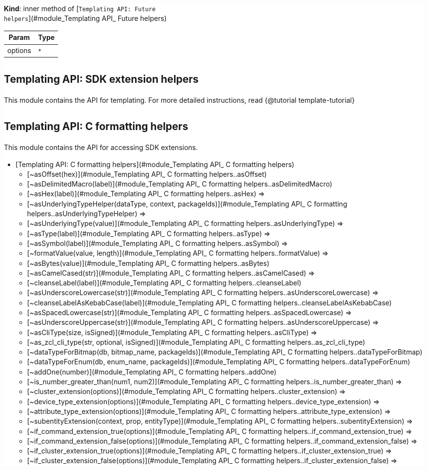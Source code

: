 **Kind**: inner method of [<code>Templating API: Future helpers</code>](#module_Templating API_ Future helpers)  

| Param | Type |
| --- | --- |
| options | <code>\*</code> | 

<a name="module_Templating API_ SDK extension helpers"></a>

## Templating API: SDK extension helpers
This module contains the API for templating. For more detailed instructions, read {@tutorial template-tutorial}

<a name="module_Templating API_ C formatting helpers"></a>

## Templating API: C formatting helpers
This module contains the API for accessing SDK extensions.


* [Templating API: C formatting helpers](#module_Templating API_ C formatting helpers)
    * [~asOffset(hex)](#module_Templating API_ C formatting helpers..asOffset)
    * [~asDelimitedMacro(label)](#module_Templating API_ C formatting helpers..asDelimitedMacro)
    * [~asHex(label)](#module_Templating API_ C formatting helpers..asHex) ⇒
    * [~asUnderlyingTypeHelper(dataType, context, packageIds)](#module_Templating API_ C formatting helpers..asUnderlyingTypeHelper) ⇒
    * [~asUnderlyingType(value)](#module_Templating API_ C formatting helpers..asUnderlyingType) ⇒
    * [~asType(label)](#module_Templating API_ C formatting helpers..asType) ⇒
    * [~asSymbol(label)](#module_Templating API_ C formatting helpers..asSymbol) ⇒
    * [~formatValue(value, length)](#module_Templating API_ C formatting helpers..formatValue) ⇒
    * [~asBytes(value)](#module_Templating API_ C formatting helpers..asBytes)
    * [~asCamelCased(str)](#module_Templating API_ C formatting helpers..asCamelCased) ⇒
    * [~cleanseLabel(label)](#module_Templating API_ C formatting helpers..cleanseLabel)
    * [~asUnderscoreLowercase(str)](#module_Templating API_ C formatting helpers..asUnderscoreLowercase) ⇒
    * [~cleanseLabelAsKebabCase(label)](#module_Templating API_ C formatting helpers..cleanseLabelAsKebabCase)
    * [~asSpacedLowercase(str)](#module_Templating API_ C formatting helpers..asSpacedLowercase) ⇒
    * [~asUnderscoreUppercase(str)](#module_Templating API_ C formatting helpers..asUnderscoreUppercase) ⇒
    * [~asCliType(size, isSigned)](#module_Templating API_ C formatting helpers..asCliType) ⇒
    * [~as_zcl_cli_type(str, optional, isSigned)](#module_Templating API_ C formatting helpers..as_zcl_cli_type)
    * [~dataTypeForBitmap(db, bitmap_name, packageIds)](#module_Templating API_ C formatting helpers..dataTypeForBitmap)
    * [~dataTypeForEnum(db, enum_name, packageIds)](#module_Templating API_ C formatting helpers..dataTypeForEnum)
    * [~addOne(number)](#module_Templating API_ C formatting helpers..addOne)
    * [~is_number_greater_than(num1, num2)](#module_Templating API_ C formatting helpers..is_number_greater_than) ⇒
    * [~cluster_extension(options)](#module_Templating API_ C formatting helpers..cluster_extension) ⇒
    * [~device_type_extension(options)](#module_Templating API_ C formatting helpers..device_type_extension) ⇒
    * [~attribute_type_extension(options)](#module_Templating API_ C formatting helpers..attribute_type_extension) ⇒
    * [~subentityExtension(context, prop, entityType)](#module_Templating API_ C formatting helpers..subentityExtension) ⇒
    * [~if_command_extension_true(options)](#module_Templating API_ C formatting helpers..if_command_extension_true) ⇒
    * [~if_command_extension_false(options)](#module_Templating API_ C formatting helpers..if_command_extension_false) ⇒
    * [~if_cluster_extension_true(options)](#module_Templating API_ C formatting helpers..if_cluster_extension_true) ⇒
    * [~if_cluster_extension_false(options)](#module_Templating API_ C formatting helpers..if_cluster_extension_false) ⇒